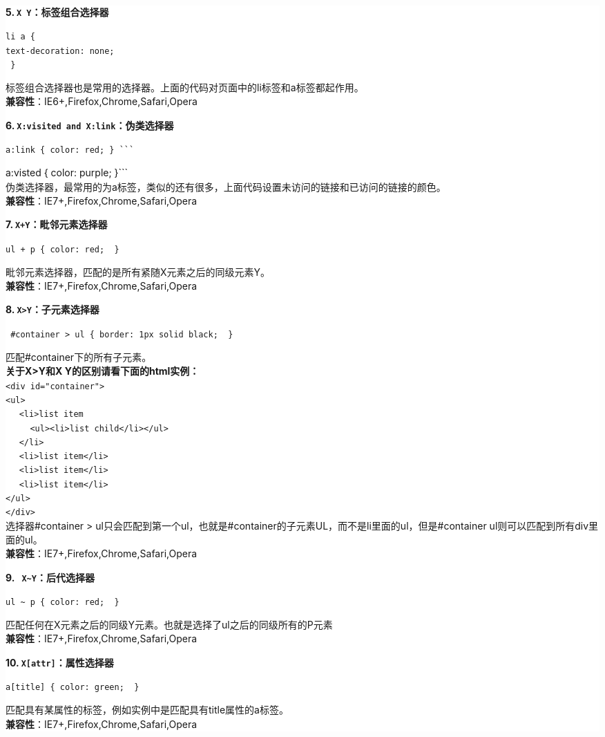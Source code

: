  **5.  `X Y`：标签组合选择器**  

```
li a {    
text-decoration: none; 
 }
```  
标签组合选择器也是常用的选择器。上面的代码对页面中的li标签和a标签都起作用。    
 **兼容性**：IE6+,Firefox,Chrome,Safari,Opera  

 **6.  `X:visited and X:link`：伪类选择器**  

```
a:link { color: red; } ```  
```
 a:visted { color: purple; }```  
伪类选择器，最常用的为a标签，类似的还有很多，上面代码设置未访问的链接和已访问的链接的颜色。   
 **兼容性**：IE7+,Firefox,Chrome,Safari,Opera  

 **7.  `X+Y`：毗邻元素选择器**  

```
ul + p { color: red;  }
```  
毗邻元素选择器，匹配的是所有紧随X元素之后的同级元素Y。  
 **兼容性**：IE7+,Firefox,Chrome,Safari,Opera  

 **8.  `X>Y`：子元素选择器**  

```
 #container > ul { border: 1px solid black;  }
```  
匹配#container下的所有子元素。  
**关于X>Y和X Y的区别请看下面的html实例：**  
`<div id="container">`  
`<ul>`  
 &nbsp; &nbsp; &nbsp;`<li>list item`  
&nbsp; &nbsp; &nbsp;&nbsp;&nbsp;&nbsp;&nbsp;`<ul><li>list child</li></ul>`  
&nbsp;&nbsp;&nbsp;&nbsp;&nbsp;`</li>`   
&nbsp;&nbsp;&nbsp;&nbsp;&nbsp;`<li>list item</li>`  
&nbsp;&nbsp;&nbsp;&nbsp;&nbsp;`<li>list item</li>`  
&nbsp;&nbsp;&nbsp;&nbsp;&nbsp;`<li>list item</li>`  
`</ul>`  
`</div>`  
选择器#container > ul只会匹配到第一个ul，也就是#container的子元素UL，而不是li里面的ul，但是#container ul则可以匹配到所有div里面的ul。   
 **兼容性**：IE7+,Firefox,Chrome,Safari,Opera  

**9. ` X~Y`：后代选择器**  

```
ul ~ p { color: red;  }
```  
匹配任何在X元素之后的同级Y元素。也就是选择了ul之后的同级所有的P元素  
 **兼容性**：IE7+,Firefox,Chrome,Safari,Opera  

**10.  `X[attr]`：属性选择器**  

```
a[title] { color: green;  }
```  
匹配具有某属性的标签，例如实例中是匹配具有title属性的a标签。  
 **兼容性**：IE7+,Firefox,Chrome,Safari,Opera  
